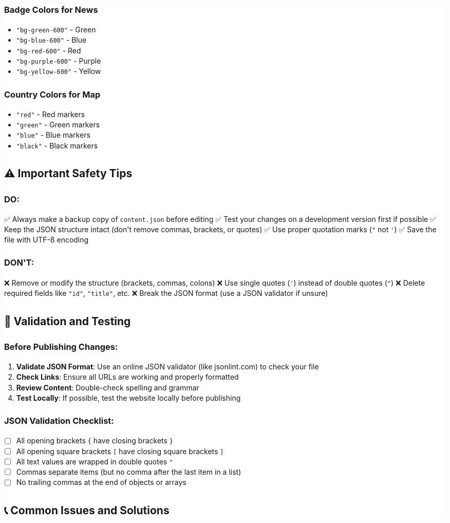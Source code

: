 ### Badge Colors for News

- `"bg-green-600"` - Green
- `"bg-blue-600"` - Blue
- `"bg-red-600"` - Red
- `"bg-purple-600"` - Purple
- `"bg-yellow-600"` - Yellow

### Country Colors for Map

- `"red"` - Red markers
- `"green"` - Green markers
- `"blue"` - Blue markers
- `"black"` - Black markers

## ⚠️ Important Safety Tips

### DO:

✅ Always make a backup copy of `content.json` before editing
✅ Test your changes on a development version first if possible
✅ Keep the JSON structure intact (don't remove commas, brackets, or quotes)
✅ Use proper quotation marks (`"` not `'`)
✅ Save the file with UTF-8 encoding

### DON'T:

❌ Remove or modify the structure (brackets, commas, colons)
❌ Use single quotes (`'`) instead of double quotes (`"`)
❌ Delete required fields like `"id"`, `"title"`, etc.
❌ Break the JSON format (use a JSON validator if unsure)

## 🔧 Validation and Testing

### Before Publishing Changes:

1. **Validate JSON Format**: Use an online JSON validator (like jsonlint.com) to check your file
2. **Check Links**: Ensure all URLs are working and properly formatted
3. **Review Content**: Double-check spelling and grammar
4. **Test Locally**: If possible, test the website locally before publishing

### JSON Validation Checklist:

- [ ] All opening brackets `{` have closing brackets `}`
- [ ] All opening square brackets `[` have closing square brackets `]`
- [ ] All text values are wrapped in double quotes `"`
- [ ] Commas separate items (but no comma after the last item in a list)
- [ ] No trailing commas at the end of objects or arrays

## 📞 Common Issues and Solutions
